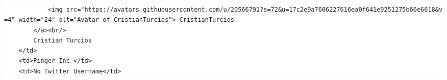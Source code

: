 				<img src="https://avatars.githubusercontent.com/u/20566791?s=72&u=17c2e9a7606227616ea0f641e9251275b66e6618&v=4" width="24" alt="Avatar of CristianTurcios"> CristianTurcios
			</a><br/>
			Cristian Turcios
		</td>
		<td>Pinger Inc </td>
		<td>No Twitter Username</td>
